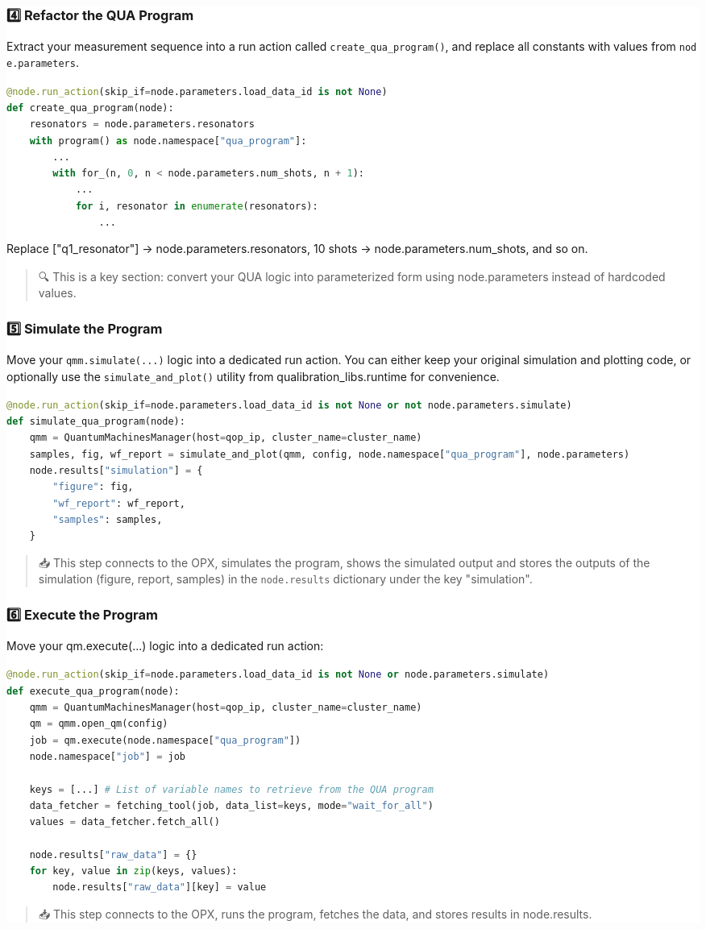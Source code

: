 ### 4️⃣ Refactor the QUA Program
Extract your measurement sequence into a run action called `create_qua_program()`, and replace all constants with values from `node.parameters`.

```python
@node.run_action(skip_if=node.parameters.load_data_id is not None)
def create_qua_program(node):
    resonators = node.parameters.resonators
    with program() as node.namespace["qua_program"]:
        ...
        with for_(n, 0, n < node.parameters.num_shots, n + 1):
            ...
            for i, resonator in enumerate(resonators):
                ...
```
Replace ["q1_resonator"] → node.parameters.resonators, 10 shots → node.parameters.num_shots, and so on. 

> 🔍 This is a key section: convert your QUA logic into parameterized form using node.parameters instead of hardcoded values.


### 5️⃣ Simulate the Program 

Move your `qmm.simulate(...)` logic into a dedicated run action. You can either keep your original simulation and plotting code, or optionally use the `simulate_and_plot()` utility from qualibration_libs.runtime for convenience.
```python
@node.run_action(skip_if=node.parameters.load_data_id is not None or not node.parameters.simulate)
def simulate_qua_program(node):
    qmm = QuantumMachinesManager(host=qop_ip, cluster_name=cluster_name)
    samples, fig, wf_report = simulate_and_plot(qmm, config, node.namespace["qua_program"], node.parameters)
    node.results["simulation"] = {
        "figure": fig,
        "wf_report": wf_report,
        "samples": samples,
    }

```
> 📥 This step connects to the OPX, simulates the program, shows the simulated output and stores the outputs of the simulation (figure, report, samples) in the `node.results` dictionary under the key "simulation".


### 6️⃣ Execute the Program

Move your qm.execute(...) logic into a dedicated run action:

```python
@node.run_action(skip_if=node.parameters.load_data_id is not None or node.parameters.simulate)
def execute_qua_program(node):
    qmm = QuantumMachinesManager(host=qop_ip, cluster_name=cluster_name)
    qm = qmm.open_qm(config)
    job = qm.execute(node.namespace["qua_program"])
    node.namespace["job"] = job

    keys = [...] # List of variable names to retrieve from the QUA program
    data_fetcher = fetching_tool(job, data_list=keys, mode="wait_for_all")
    values = data_fetcher.fetch_all()

    node.results["raw_data"] = {}
    for key, value in zip(keys, values):
        node.results["raw_data"][key] = value
```
> 📥 This step connects to the OPX, runs the program, fetches the data, and stores results in node.results.